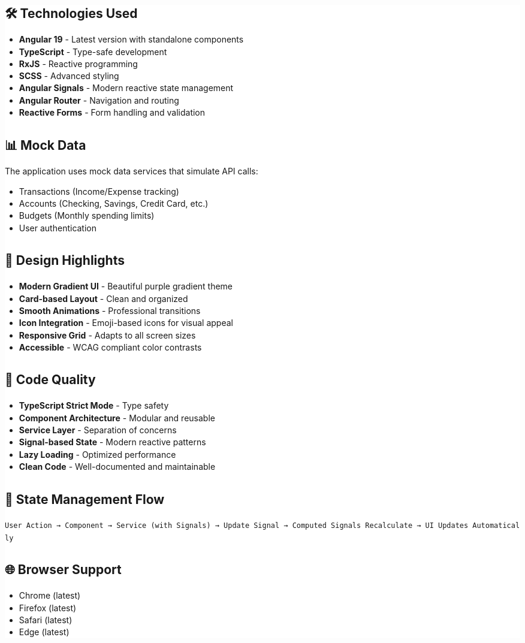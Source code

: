 ## 🛠️ Technologies Used

- **Angular 19** - Latest version with standalone components
- **TypeScript** - Type-safe development
- **RxJS** - Reactive programming
- **SCSS** - Advanced styling
- **Angular Signals** - Modern reactive state management
- **Angular Router** - Navigation and routing
- **Reactive Forms** - Form handling and validation

## 📊 Mock Data

The application uses mock data services that simulate API calls:
- Transactions (Income/Expense tracking)
- Accounts (Checking, Savings, Credit Card, etc.)
- Budgets (Monthly spending limits)
- User authentication

## 🎨 Design Highlights

- **Modern Gradient UI** - Beautiful purple gradient theme
- **Card-based Layout** - Clean and organized
- **Smooth Animations** - Professional transitions
- **Icon Integration** - Emoji-based icons for visual appeal
- **Responsive Grid** - Adapts to all screen sizes
- **Accessible** - WCAG compliant color contrasts

## 📝 Code Quality

- **TypeScript Strict Mode** - Type safety
- **Component Architecture** - Modular and reusable
- **Service Layer** - Separation of concerns
- **Signal-based State** - Modern reactive patterns
- **Lazy Loading** - Optimized performance
- **Clean Code** - Well-documented and maintainable

## 🔄 State Management Flow

```
User Action → Component → Service (with Signals) → Update Signal → Computed Signals Recalculate → UI Updates Automatically
```

## 🌐 Browser Support

- Chrome (latest)
- Firefox (latest)
- Safari (latest)
- Edge (latest)
